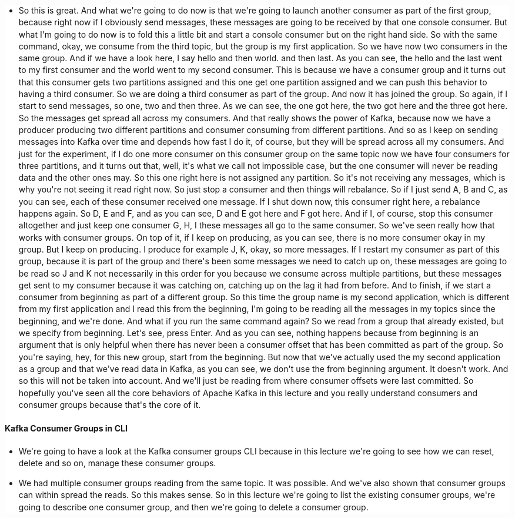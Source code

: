 * So this is great. And what we're going to do now is that we're going to launch another consumer as part of the first group, because right now if I obviously send messages, these messages are going to be received by that one console consumer. But what I'm going to do now is to fold this a little bit and start a console consumer but on the right hand side. So with the same command, okay, we consume from the third topic, but the group is my first application. So we have now two consumers in the same group. And if we have a look here, I say hello and then world. and then last. As you can see, the hello and the last went to my first consumer and the world went to my second consumer. This is because we have a consumer group and it turns out that this consumer gets two partitions assigned and this one get one partition assigned and we can push this behavior to having a third consumer. So we are doing a third consumer as part of the group. And now it has joined the group. So again, if I start to send messages, so one, two and then three. As we can see, the one got here, the two got here and the three got here. So the messages get spread all across my consumers. And that really shows the power of Kafka, because now we have a producer producing two different partitions and consumer consuming from different partitions. And so as I keep on sending messages into Kafka over time and depends how fast I do it, of course, but they will be spread across all my consumers. And just for the experiment, if I do one more consumer on this consumer group on the same topic now we have four consumers for three partitions, and it turns out that, well, it's what we call not impossible case, but the one consumer will never be reading data and the other ones may. So this one right here is not assigned any partition. So it's not receiving any messages, which is why you're not seeing it read right now. So just stop a consumer and then things will rebalance. So if I just send A, B and C, as you can see, each of these consumer received one message. If I shut down now, this consumer right here, a rebalance happens again. So D, E and F, and as you can see, D and E got here and F got here. And if I, of course, stop this consumer altogether and just keep one consumer G, H, I these messages all go to the same consumer. So we've seen really how that works with consumer groups. On top of it, if I keep on producing, as you can see, there is no more consumer okay in my group. But I keep on producing. I produce for example J, K, okay, so more messages. If I restart my consumer as part of this group, because it is part of the group and there's been some messages we need to catch up on, these messages are going to be read so J and K not necessarily in this order for you because we consume across multiple partitions, but these messages get sent to my consumer because it was catching on, catching up on the lag it had from before. And to finish, if we start a consumer from beginning as part of a different group. So this time the group name is my second application, which is different from my first application and I read this from the beginning, I'm going to be reading all the messages in my topics since the beginning, and we're done. And what if you run the same command again? So we read from a group that already existed, but we specify from beginning. Let's see, press Enter. And as you can see, nothing happens because from beginning is an argument that is only helpful when there has never been a consumer offset that has been committed as part of the group. So you're saying, hey, for this new group, start from the beginning. But now that we've actually used the my second application as a group and that we've read data in Kafka, as you can see, we don't use the from beginning argument. It doesn't work. And so this will not be taken into account. And we'll just be reading from where consumer offsets were last committed. So hopefully you've seen all the core behaviors of Apache Kafka in this lecture and you really understand consumers and consumer groups because that's the core of it. 

#### Kafka Consumer Groups in CLI

* We're going to have a look at the Kafka consumer groups CLI because in this lecture we're going to see how we can reset, delete and so on, manage these consumer groups. 

* We had multiple consumer groups reading from the same topic. It was possible. And we've also shown that consumer groups can within spread the reads. So this makes sense. So in this lecture we're going to list the existing consumer groups, we're going to describe one consumer group, and then we're going to delete a consumer group. 
